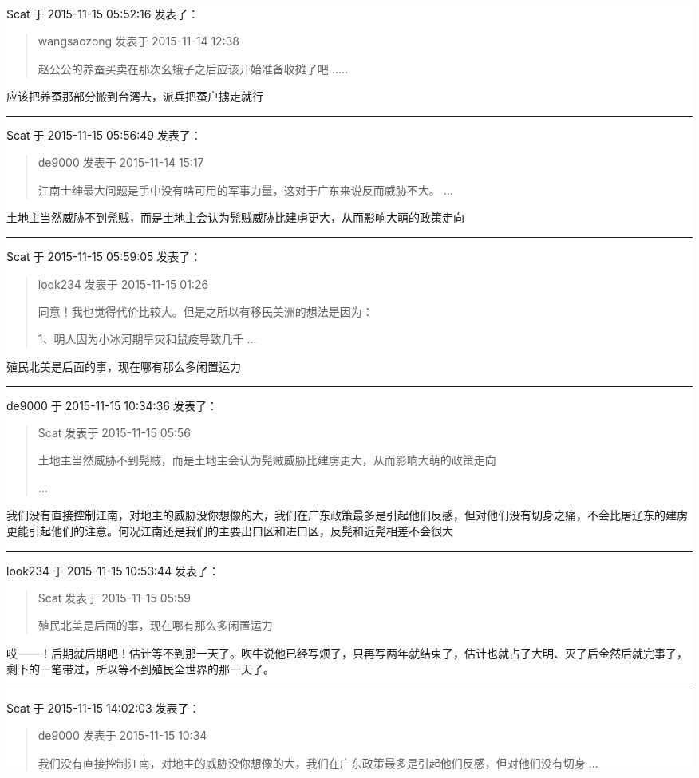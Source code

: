 Scat 于 2015-11-15 05:52:16 发表了：

> wangsaozong 发表于 2015-11-14 12:38
>
> 赵公公的养蚕买卖在那次幺蛾子之后应该开始准备收摊了吧……

应该把养蚕那部分搬到台湾去，派兵把蚕户掳走就行

---

Scat 于 2015-11-15 05:56:49 发表了：

> de9000 发表于 2015-11-14 15:17
>
> 江南士绅最大问题是手中没有啥可用的军事力量，这对于广东来说反而威胁不大。 ...

土地主当然威胁不到髡贼，而是土地主会认为髡贼威胁比建虏更大，从而影响大萌的政策走向

---

Scat 于 2015-11-15 05:59:05 发表了：

> look234 发表于 2015-11-15 01:26
>
> 同意！我也觉得代价比较大。但是之所以有移民美洲的想法是因为：
>
> 1、明人因为小冰河期旱灾和鼠疫导致几千 ...

殖民北美是后面的事，现在哪有那么多闲置运力

---

de9000 于 2015-11-15 10:34:36 发表了：

> Scat 发表于 2015-11-15 05:56
>
> 土地主当然威胁不到髡贼，而是土地主会认为髡贼威胁比建虏更大，从而影响大萌的政策走向
>
> ...

我们没有直接控制江南，对地主的威胁没你想像的大，我们在广东政策最多是引起他们反感，但对他们没有切身之痛，不会比屠辽东的建虏更能引起他们的注意。何况江南还是我们的主要出口区和进口区，反髡和近髡相差不会很大

---

look234 于 2015-11-15 10:53:44 发表了：

> Scat 发表于 2015-11-15 05:59
>
> 殖民北美是后面的事，现在哪有那么多闲置运力

哎——！后期就后期吧！估计等不到那一天了。吹牛说他已经写烦了，只再写两年就结束了，估计也就占了大明、灭了后金然后就完事了，剩下的一笔带过，所以等不到殖民全世界的那一天了。

---

Scat 于 2015-11-15 14:02:03 发表了：

> de9000 发表于 2015-11-15 10:34
>
> 我们没有直接控制江南，对地主的威胁没你想像的大，我们在广东政策最多是引起他们反感，但对他们没有切身 ...
